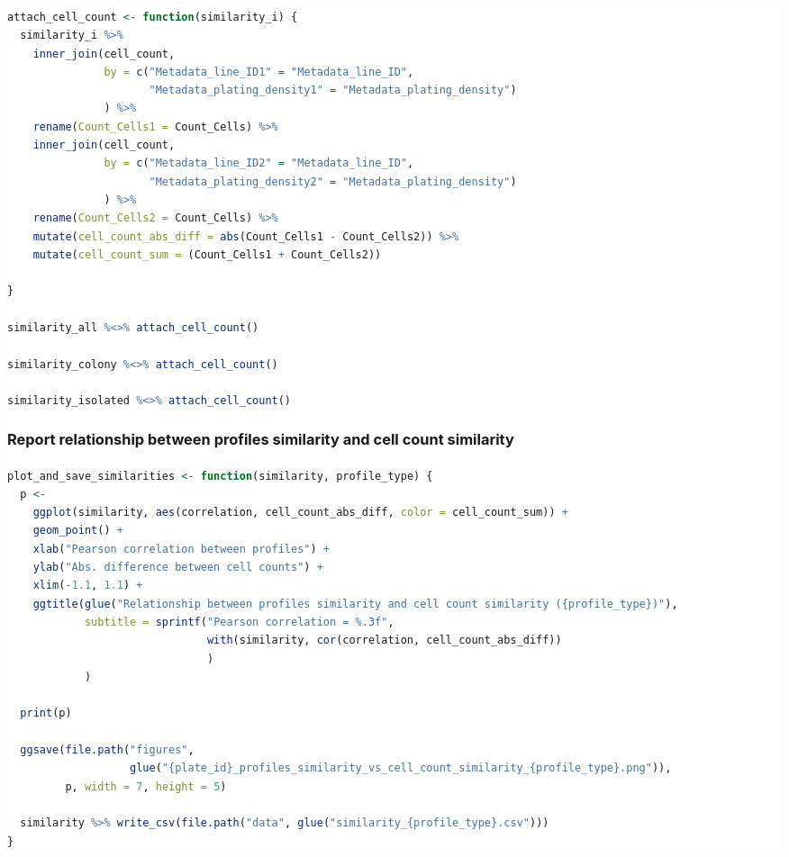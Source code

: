 ``` r
attach_cell_count <- function(similarity_i) {
  similarity_i %>% 
    inner_join(cell_count,
               by = c("Metadata_line_ID1" = "Metadata_line_ID", 
                      "Metadata_plating_density1" = "Metadata_plating_density")
               ) %>%
    rename(Count_Cells1 = Count_Cells) %>%
    inner_join(cell_count,
               by = c("Metadata_line_ID2" = "Metadata_line_ID", 
                      "Metadata_plating_density2" = "Metadata_plating_density")
               ) %>%
    rename(Count_Cells2 = Count_Cells) %>%
    mutate(cell_count_abs_diff = abs(Count_Cells1 - Count_Cells2)) %>%
    mutate(cell_count_sum = (Count_Cells1 + Count_Cells2))
    
} 

similarity_all %<>% attach_cell_count()

similarity_colony %<>% attach_cell_count()

similarity_isolated %<>% attach_cell_count()
```

### Report relationship between profiles similarity and cell count similarity

``` r
plot_and_save_similarities <- function(similarity, profile_type) {
  p <-
    ggplot(similarity, aes(correlation, cell_count_abs_diff, color = cell_count_sum)) +
    geom_point() +
    xlab("Pearson correlation between profiles") +
    ylab("Abs. difference between cell counts") +
    xlim(-1.1, 1.1) +
    ggtitle(glue("Relationship between profiles similarity and cell count similarity ({profile_type})"),
            subtitle = sprintf("Pearson correlation = %.3f",
                               with(similarity, cor(correlation, cell_count_abs_diff))
                               )
            )
  
  print(p)
  
  ggsave(file.path("figures", 
                   glue("{plate_id}_profiles_similarity_vs_cell_count_similarity_{profile_type}.png")), 
         p, width = 7, height = 5)
  
  similarity %>% write_csv(file.path("data", glue("similarity_{profile_type}.csv")))
}
```
